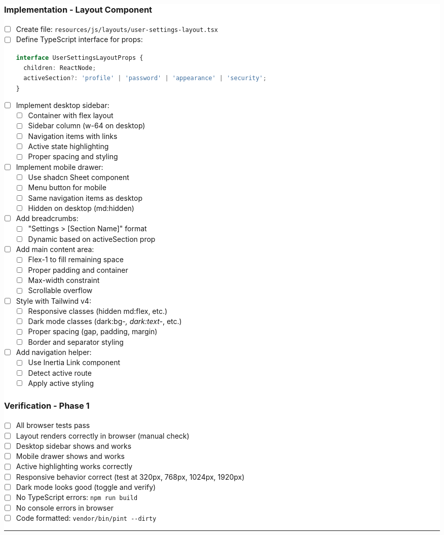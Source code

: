 ### Implementation - Layout Component
- [ ] Create file: `resources/js/layouts/user-settings-layout.tsx`
- [ ] Define TypeScript interface for props:
  ```typescript
  interface UserSettingsLayoutProps {
    children: ReactNode;
    activeSection?: 'profile' | 'password' | 'appearance' | 'security';
  }
  ```
- [ ] Implement desktop sidebar:
  - [ ] Container with flex layout
  - [ ] Sidebar column (w-64 on desktop)
  - [ ] Navigation items with links
  - [ ] Active state highlighting
  - [ ] Proper spacing and styling
- [ ] Implement mobile drawer:
  - [ ] Use shadcn Sheet component
  - [ ] Menu button for mobile
  - [ ] Same navigation items as desktop
  - [ ] Hidden on desktop (md:hidden)
- [ ] Add breadcrumbs:
  - [ ] "Settings > [Section Name]" format
  - [ ] Dynamic based on activeSection prop
- [ ] Add main content area:
  - [ ] Flex-1 to fill remaining space
  - [ ] Proper padding and container
  - [ ] Max-width constraint
  - [ ] Scrollable overflow
- [ ] Style with Tailwind v4:
  - [ ] Responsive classes (hidden md:flex, etc.)
  - [ ] Dark mode classes (dark:bg-*, dark:text-*, etc.)
  - [ ] Proper spacing (gap, padding, margin)
  - [ ] Border and separator styling
- [ ] Add navigation helper:
  - [ ] Use Inertia Link component
  - [ ] Detect active route
  - [ ] Apply active styling

### Verification - Phase 1
- [ ] All browser tests pass
- [ ] Layout renders correctly in browser (manual check)
- [ ] Desktop sidebar shows and works
- [ ] Mobile drawer shows and works
- [ ] Active highlighting works correctly
- [ ] Responsive behavior correct (test at 320px, 768px, 1024px, 1920px)
- [ ] Dark mode looks good (toggle and verify)
- [ ] No TypeScript errors: `npm run build`
- [ ] No console errors in browser
- [ ] Code formatted: `vendor/bin/pint --dirty`

---

